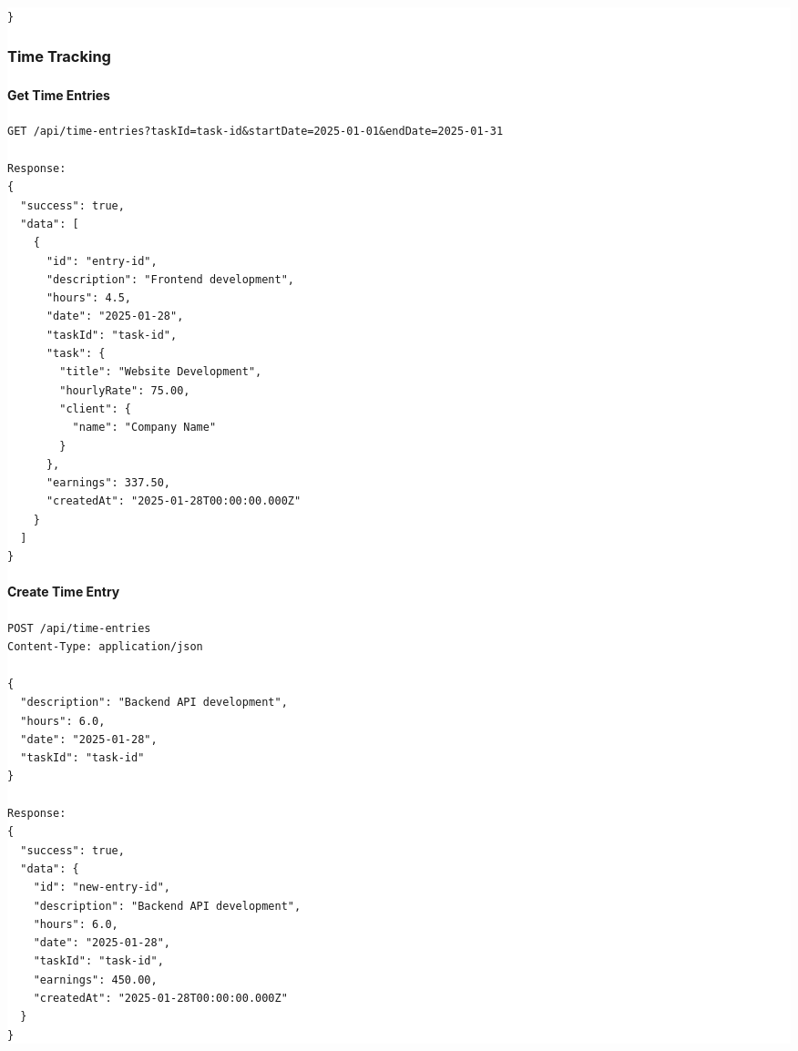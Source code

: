 ```http
}
```

### Time Tracking

#### Get Time Entries
```http
GET /api/time-entries?taskId=task-id&startDate=2025-01-01&endDate=2025-01-31

Response:
{
  "success": true,
  "data": [
    {
      "id": "entry-id",
      "description": "Frontend development",
      "hours": 4.5,
      "date": "2025-01-28",
      "taskId": "task-id",
      "task": {
        "title": "Website Development",
        "hourlyRate": 75.00,
        "client": {
          "name": "Company Name"
        }
      },
      "earnings": 337.50,
      "createdAt": "2025-01-28T00:00:00.000Z"
    }
  ]
}
```

#### Create Time Entry
```http
POST /api/time-entries
Content-Type: application/json

{
  "description": "Backend API development",
  "hours": 6.0,
  "date": "2025-01-28",
  "taskId": "task-id"
}

Response:
{
  "success": true,
  "data": {
    "id": "new-entry-id",
    "description": "Backend API development",
    "hours": 6.0,
    "date": "2025-01-28",
    "taskId": "task-id",
    "earnings": 450.00,
    "createdAt": "2025-01-28T00:00:00.000Z"
  }
}
```

